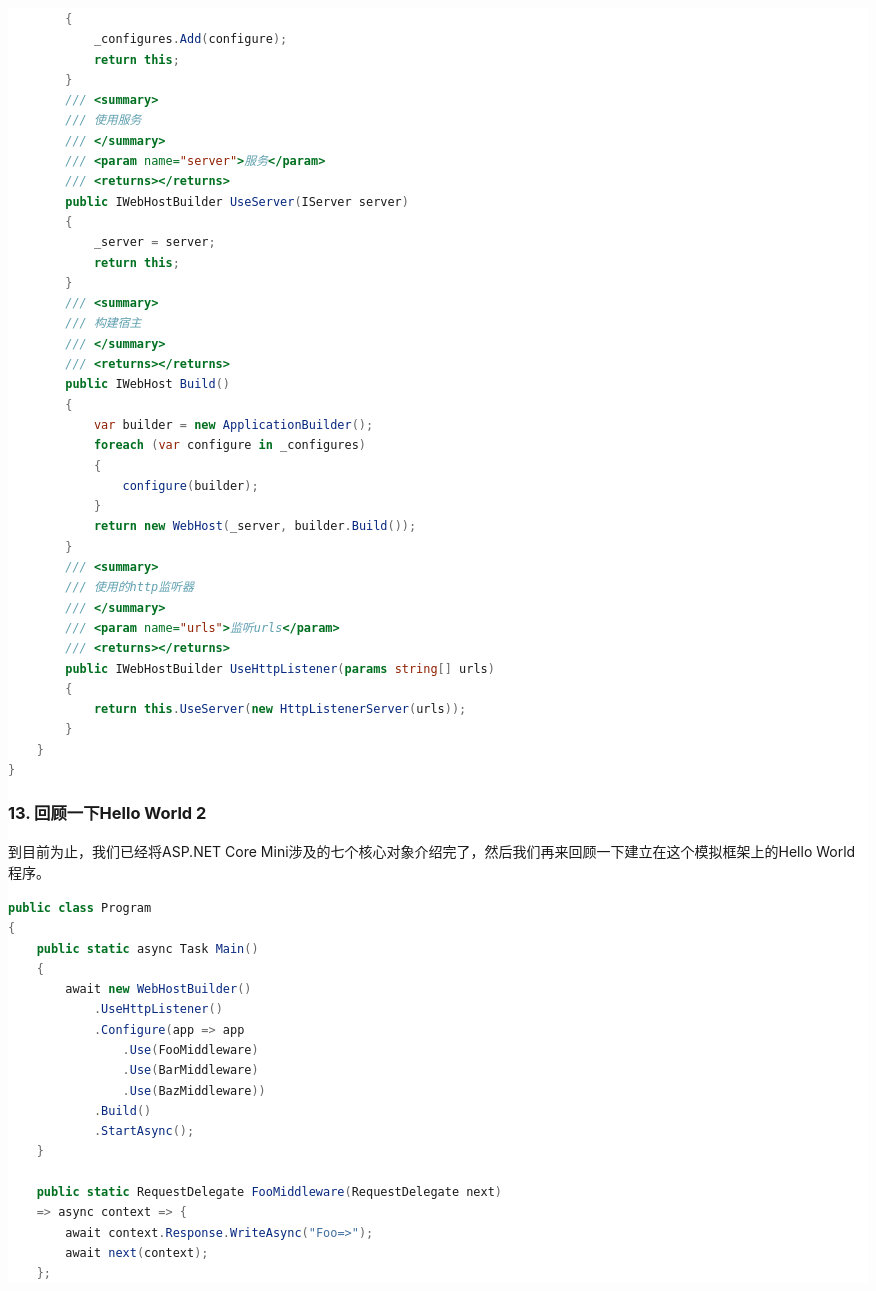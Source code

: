 ```c#
        {
            _configures.Add(configure);
            return this;
        }
        /// <summary>
        /// 使用服务
        /// </summary>
        /// <param name="server">服务</param>
        /// <returns></returns>
        public IWebHostBuilder UseServer(IServer server)
        {
            _server = server;
            return this;
        }
        /// <summary>
        /// 构建宿主
        /// </summary>
        /// <returns></returns>
        public IWebHost Build()
        {
            var builder = new ApplicationBuilder();
            foreach (var configure in _configures)
            {
                configure(builder);
            }
            return new WebHost(_server, builder.Build());
        }
        /// <summary>
        /// 使用的http监听器
        /// </summary>
        /// <param name="urls">监听urls</param>
        /// <returns></returns>
        public IWebHostBuilder UseHttpListener(params string[] urls)
        {
            return this.UseServer(new HttpListenerServer(urls));
        }
    }
}
```

### 13. 回顾一下Hello World 2

到目前为止，我们已经将ASP.NET Core Mini涉及的七个核心对象介绍完了，然后我们再来回顾一下建立在这个模拟框架上的Hello World程序。

```c#
public class Program
{
    public static async Task Main()
    {
        await new WebHostBuilder()
            .UseHttpListener()
            .Configure(app => app
                .Use(FooMiddleware)
                .Use(BarMiddleware)
                .Use(BazMiddleware))
            .Build()
            .StartAsync();
    }

    public static RequestDelegate FooMiddleware(RequestDelegate next)
    => async context => {
        await context.Response.WriteAsync("Foo=>");
        await next(context);
    };
```